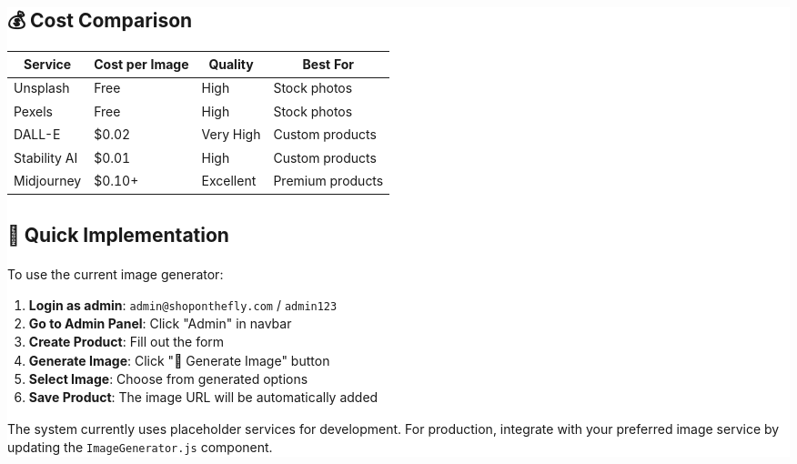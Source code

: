 ## 💰 **Cost Comparison**

| Service | Cost per Image | Quality | Best For |
|---------|---------------|---------|----------|
| Unsplash | Free | High | Stock photos |
| Pexels | Free | High | Stock photos |
| DALL-E | $0.02 | Very High | Custom products |
| Stability AI | $0.01 | High | Custom products |
| Midjourney | $0.10+ | Excellent | Premium products |

## 🚀 **Quick Implementation**

To use the current image generator:

1. **Login as admin**: `admin@shoponthefly.com` / `admin123`
2. **Go to Admin Panel**: Click "Admin" in navbar
3. **Create Product**: Fill out the form
4. **Generate Image**: Click "🎨 Generate Image" button
5. **Select Image**: Choose from generated options
6. **Save Product**: The image URL will be automatically added

The system currently uses placeholder services for development. For production, integrate with your preferred image service by updating the `ImageGenerator.js` component. 